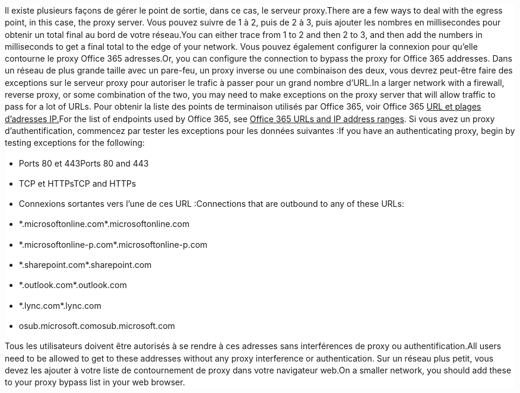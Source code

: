 <span data-ttu-id="628f2-294">Il existe plusieurs façons de gérer le point de sortie, dans ce cas, le serveur proxy.</span><span class="sxs-lookup"><span data-stu-id="628f2-294">There are a few ways to deal with the egress point, in this case, the proxy server.</span></span> <span data-ttu-id="628f2-295">Vous pouvez suivre de 1 à 2, puis de 2 à 3, puis ajouter les nombres en millisecondes pour obtenir un total final au bord de votre réseau.</span><span class="sxs-lookup"><span data-stu-id="628f2-295">You can either trace from 1 to 2 and then 2 to 3, and then add the numbers in milliseconds to get a final total to the edge of your network.</span></span> <span data-ttu-id="628f2-296">Vous pouvez également configurer la connexion pour qu’elle contourne le proxy Office 365 adresses.</span><span class="sxs-lookup"><span data-stu-id="628f2-296">Or, you can configure the connection to bypass the proxy for Office 365 addresses.</span></span> <span data-ttu-id="628f2-297">Dans un réseau de plus grande taille avec un pare-feu, un proxy inverse ou une combinaison des deux, vous devrez peut-être faire des exceptions sur le serveur proxy pour autoriser le trafic à passer pour un grand nombre d’URL.</span><span class="sxs-lookup"><span data-stu-id="628f2-297">In a larger network with a firewall, reverse proxy, or some combination of the two, you may need to make exceptions on the proxy server that will allow traffic to pass for a lot of URLs.</span></span> <span data-ttu-id="628f2-298">Pour obtenir la liste des points de terminaison utilisés par Office 365, voir Office 365 [URL et plages d’adresses IP.](https://support.office.com/article/8548a211-3fe7-47cb-abb1-355ea5aa88a2)</span><span class="sxs-lookup"><span data-stu-id="628f2-298">For the list of endpoints used by Office 365, see [Office 365 URLs and IP address ranges](https://support.office.com/article/8548a211-3fe7-47cb-abb1-355ea5aa88a2).</span></span> <span data-ttu-id="628f2-299">Si vous avez un proxy d’authentification, commencez par tester les exceptions pour les données suivantes :</span><span class="sxs-lookup"><span data-stu-id="628f2-299">If you have an authenticating proxy, begin by testing exceptions for the following:</span></span>
  
- <span data-ttu-id="628f2-300">Ports 80 et 443</span><span class="sxs-lookup"><span data-stu-id="628f2-300">Ports 80 and 443</span></span>
    
- <span data-ttu-id="628f2-301">TCP et HTTPs</span><span class="sxs-lookup"><span data-stu-id="628f2-301">TCP and HTTPs</span></span>
    
- <span data-ttu-id="628f2-302">Connexions sortantes vers l’une de ces URL :</span><span class="sxs-lookup"><span data-stu-id="628f2-302">Connections that are outbound to any of these URLs:</span></span>
    
- <span data-ttu-id="628f2-303">\*.microsoftonline.com</span><span class="sxs-lookup"><span data-stu-id="628f2-303">\*.microsoftonline.com</span></span>
    
- <span data-ttu-id="628f2-304">\*.microsoftonline-p.com</span><span class="sxs-lookup"><span data-stu-id="628f2-304">\*.microsoftonline-p.com</span></span>
    
- <span data-ttu-id="628f2-305">\*.sharepoint.com</span><span class="sxs-lookup"><span data-stu-id="628f2-305">\*.sharepoint.com</span></span>
    
- <span data-ttu-id="628f2-306">\*.outlook.com</span><span class="sxs-lookup"><span data-stu-id="628f2-306">\*.outlook.com</span></span>
    
- <span data-ttu-id="628f2-307">\*.lync.com</span><span class="sxs-lookup"><span data-stu-id="628f2-307">\*.lync.com</span></span>
    
- <span data-ttu-id="628f2-308">osub.microsoft.com</span><span class="sxs-lookup"><span data-stu-id="628f2-308">osub.microsoft.com</span></span>
    
<span data-ttu-id="628f2-309">Tous les utilisateurs doivent être autorisés à se rendre à ces adresses sans interférences de proxy ou authentification.</span><span class="sxs-lookup"><span data-stu-id="628f2-309">All users need to be allowed to get to these addresses without any proxy interference or authentication.</span></span> <span data-ttu-id="628f2-310">Sur un réseau plus petit, vous devez les ajouter à votre liste de contournement de proxy dans votre navigateur web.</span><span class="sxs-lookup"><span data-stu-id="628f2-310">On a smaller network, you should add these to your proxy bypass list in your web browser.</span></span> 
  